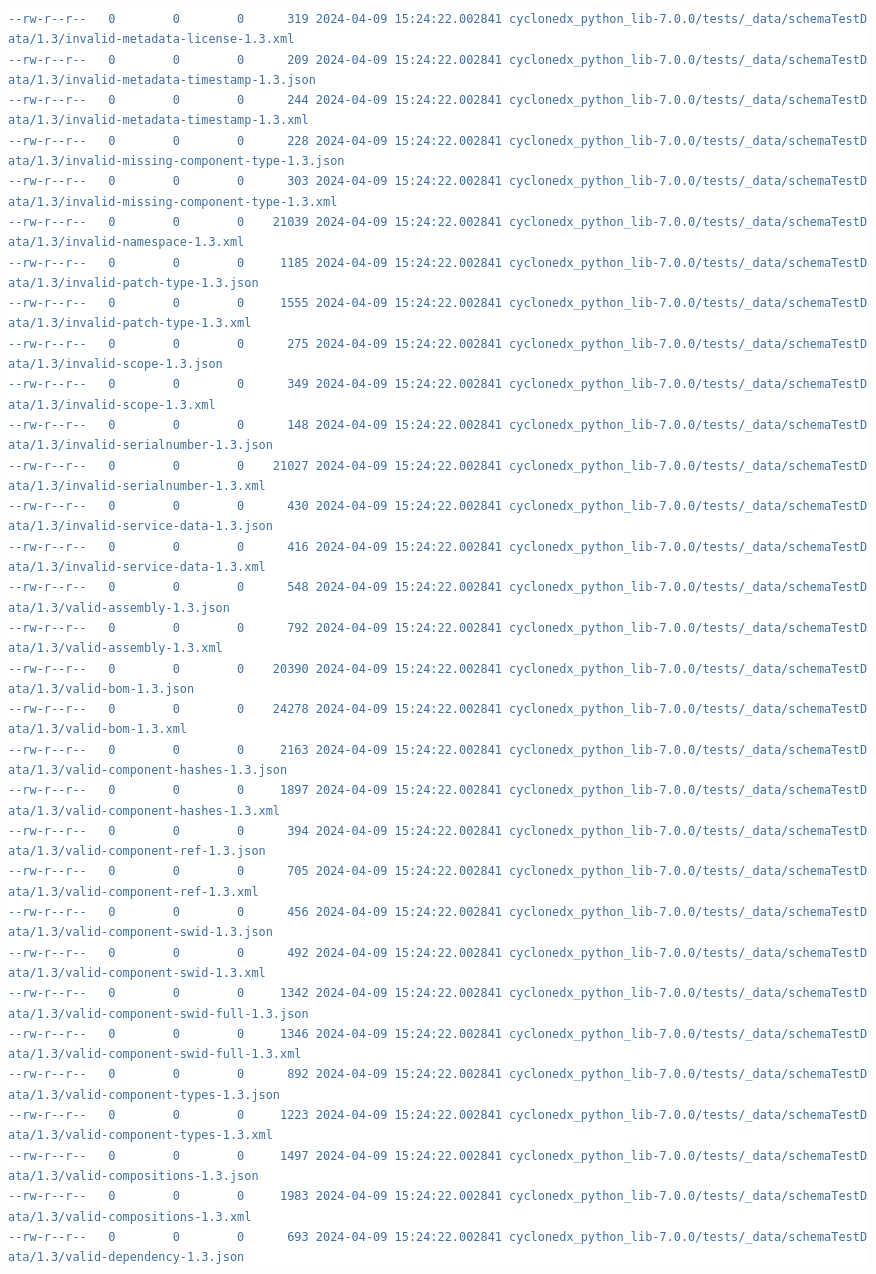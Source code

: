 ```diff
--rw-r--r--   0        0        0      319 2024-04-09 15:24:22.002841 cyclonedx_python_lib-7.0.0/tests/_data/schemaTestData/1.3/invalid-metadata-license-1.3.xml
--rw-r--r--   0        0        0      209 2024-04-09 15:24:22.002841 cyclonedx_python_lib-7.0.0/tests/_data/schemaTestData/1.3/invalid-metadata-timestamp-1.3.json
--rw-r--r--   0        0        0      244 2024-04-09 15:24:22.002841 cyclonedx_python_lib-7.0.0/tests/_data/schemaTestData/1.3/invalid-metadata-timestamp-1.3.xml
--rw-r--r--   0        0        0      228 2024-04-09 15:24:22.002841 cyclonedx_python_lib-7.0.0/tests/_data/schemaTestData/1.3/invalid-missing-component-type-1.3.json
--rw-r--r--   0        0        0      303 2024-04-09 15:24:22.002841 cyclonedx_python_lib-7.0.0/tests/_data/schemaTestData/1.3/invalid-missing-component-type-1.3.xml
--rw-r--r--   0        0        0    21039 2024-04-09 15:24:22.002841 cyclonedx_python_lib-7.0.0/tests/_data/schemaTestData/1.3/invalid-namespace-1.3.xml
--rw-r--r--   0        0        0     1185 2024-04-09 15:24:22.002841 cyclonedx_python_lib-7.0.0/tests/_data/schemaTestData/1.3/invalid-patch-type-1.3.json
--rw-r--r--   0        0        0     1555 2024-04-09 15:24:22.002841 cyclonedx_python_lib-7.0.0/tests/_data/schemaTestData/1.3/invalid-patch-type-1.3.xml
--rw-r--r--   0        0        0      275 2024-04-09 15:24:22.002841 cyclonedx_python_lib-7.0.0/tests/_data/schemaTestData/1.3/invalid-scope-1.3.json
--rw-r--r--   0        0        0      349 2024-04-09 15:24:22.002841 cyclonedx_python_lib-7.0.0/tests/_data/schemaTestData/1.3/invalid-scope-1.3.xml
--rw-r--r--   0        0        0      148 2024-04-09 15:24:22.002841 cyclonedx_python_lib-7.0.0/tests/_data/schemaTestData/1.3/invalid-serialnumber-1.3.json
--rw-r--r--   0        0        0    21027 2024-04-09 15:24:22.002841 cyclonedx_python_lib-7.0.0/tests/_data/schemaTestData/1.3/invalid-serialnumber-1.3.xml
--rw-r--r--   0        0        0      430 2024-04-09 15:24:22.002841 cyclonedx_python_lib-7.0.0/tests/_data/schemaTestData/1.3/invalid-service-data-1.3.json
--rw-r--r--   0        0        0      416 2024-04-09 15:24:22.002841 cyclonedx_python_lib-7.0.0/tests/_data/schemaTestData/1.3/invalid-service-data-1.3.xml
--rw-r--r--   0        0        0      548 2024-04-09 15:24:22.002841 cyclonedx_python_lib-7.0.0/tests/_data/schemaTestData/1.3/valid-assembly-1.3.json
--rw-r--r--   0        0        0      792 2024-04-09 15:24:22.002841 cyclonedx_python_lib-7.0.0/tests/_data/schemaTestData/1.3/valid-assembly-1.3.xml
--rw-r--r--   0        0        0    20390 2024-04-09 15:24:22.002841 cyclonedx_python_lib-7.0.0/tests/_data/schemaTestData/1.3/valid-bom-1.3.json
--rw-r--r--   0        0        0    24278 2024-04-09 15:24:22.002841 cyclonedx_python_lib-7.0.0/tests/_data/schemaTestData/1.3/valid-bom-1.3.xml
--rw-r--r--   0        0        0     2163 2024-04-09 15:24:22.002841 cyclonedx_python_lib-7.0.0/tests/_data/schemaTestData/1.3/valid-component-hashes-1.3.json
--rw-r--r--   0        0        0     1897 2024-04-09 15:24:22.002841 cyclonedx_python_lib-7.0.0/tests/_data/schemaTestData/1.3/valid-component-hashes-1.3.xml
--rw-r--r--   0        0        0      394 2024-04-09 15:24:22.002841 cyclonedx_python_lib-7.0.0/tests/_data/schemaTestData/1.3/valid-component-ref-1.3.json
--rw-r--r--   0        0        0      705 2024-04-09 15:24:22.002841 cyclonedx_python_lib-7.0.0/tests/_data/schemaTestData/1.3/valid-component-ref-1.3.xml
--rw-r--r--   0        0        0      456 2024-04-09 15:24:22.002841 cyclonedx_python_lib-7.0.0/tests/_data/schemaTestData/1.3/valid-component-swid-1.3.json
--rw-r--r--   0        0        0      492 2024-04-09 15:24:22.002841 cyclonedx_python_lib-7.0.0/tests/_data/schemaTestData/1.3/valid-component-swid-1.3.xml
--rw-r--r--   0        0        0     1342 2024-04-09 15:24:22.002841 cyclonedx_python_lib-7.0.0/tests/_data/schemaTestData/1.3/valid-component-swid-full-1.3.json
--rw-r--r--   0        0        0     1346 2024-04-09 15:24:22.002841 cyclonedx_python_lib-7.0.0/tests/_data/schemaTestData/1.3/valid-component-swid-full-1.3.xml
--rw-r--r--   0        0        0      892 2024-04-09 15:24:22.002841 cyclonedx_python_lib-7.0.0/tests/_data/schemaTestData/1.3/valid-component-types-1.3.json
--rw-r--r--   0        0        0     1223 2024-04-09 15:24:22.002841 cyclonedx_python_lib-7.0.0/tests/_data/schemaTestData/1.3/valid-component-types-1.3.xml
--rw-r--r--   0        0        0     1497 2024-04-09 15:24:22.002841 cyclonedx_python_lib-7.0.0/tests/_data/schemaTestData/1.3/valid-compositions-1.3.json
--rw-r--r--   0        0        0     1983 2024-04-09 15:24:22.002841 cyclonedx_python_lib-7.0.0/tests/_data/schemaTestData/1.3/valid-compositions-1.3.xml
--rw-r--r--   0        0        0      693 2024-04-09 15:24:22.002841 cyclonedx_python_lib-7.0.0/tests/_data/schemaTestData/1.3/valid-dependency-1.3.json
```
